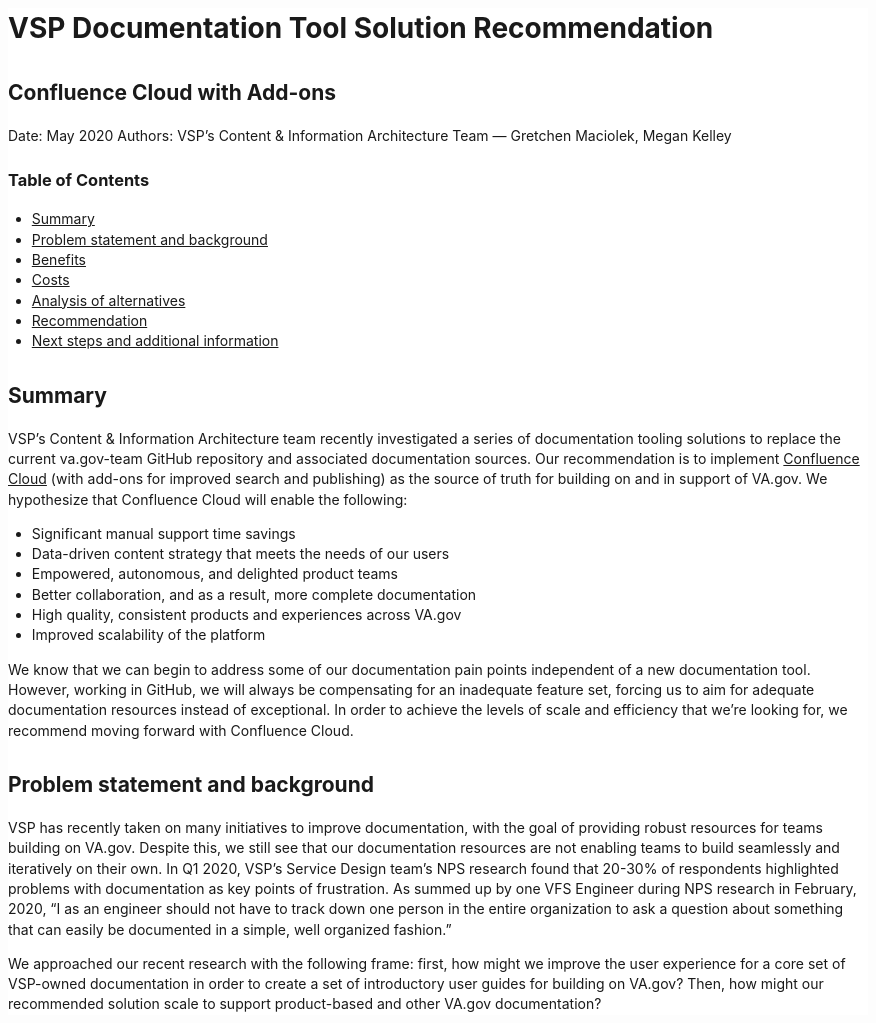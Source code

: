 # VSP Documentation Tool Solution Recommendation
## Confluence Cloud with Add-ons

Date: May 2020
Authors: VSP’s Content & Information Architecture Team — Gretchen Maciolek, Megan Kelley

### Table of Contents
- [Summary](#summary)
- [Problem statement and background](#problem-statement-and-background)
- [Benefits](#benefits)
- [Costs](#costs)
- [Analysis of alternatives](#analysis-of-alternatives)
- [Recommendation](#recommendation)
- [Next steps and additional information](#next-steps-and-additional-information)

## Summary

VSP’s Content & Information Architecture team recently investigated a series of documentation tooling solutions to replace the current va.gov-team GitHub repository and associated documentation sources. Our recommendation is to implement [Confluence Cloud](https://www.atlassian.com/software/confluence) (with add-ons for improved search and publishing) as the source of truth for building on and in support of VA.gov. We hypothesize that Confluence Cloud will enable the following: 

- Significant manual support time savings
- Data-driven content strategy that meets the needs of our users
- Empowered, autonomous, and delighted product teams
- Better collaboration, and as a result, more complete documentation
- High quality, consistent products and experiences across VA.gov
- Improved scalability of the platform

We know that we can begin to address some of our documentation pain points independent of a new documentation tool. However, working in GitHub, we will always be compensating for an inadequate feature set, forcing us to aim for adequate documentation resources instead of exceptional. In order to achieve the levels of scale and efficiency that we’re looking for, we recommend moving forward with Confluence Cloud.

## Problem statement and background

VSP has recently taken on many initiatives to improve documentation, with the goal of providing robust resources for teams building on VA.gov. Despite this, we still see that our documentation resources are not enabling teams to build seamlessly and iteratively on their own. In Q1 2020, VSP’s Service Design team’s NPS research found that 20-30% of respondents highlighted problems with documentation as key points of frustration. As summed up by one VFS Engineer during NPS research in February, 2020, “I as an engineer should not have to track down one person in the entire organization to ask a question about something that can easily be documented in a simple, well organized fashion.”

We approached our recent research with the following frame: first, how might we improve the user experience for a core set of VSP-owned documentation in order to create a set of introductory user guides for building on VA.gov? Then, how might our recommended solution scale to support product-based and other VA.gov documentation?
